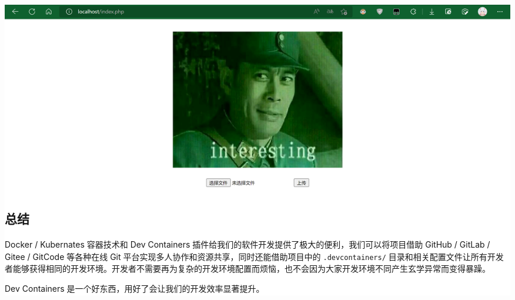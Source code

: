 ![image-20221013231116766](devcontainers/image-20221013231116766.png)

## 总结

Docker / Kubernates 容器技术和 Dev Containers 插件给我们的软件开发提供了极大的便利，我们可以将项目借助 GitHub / GitLab / Gitee / GitCode 等各种在线 Git 平台实现多人协作和资源共享，同时还能借助项目中的 `.devcontainers/` 目录和相关配置文件让所有开发者能够获得相同的开发环境。开发者不需要再为复杂的开发环境配置而烦恼，也不会因为大家开发环境不同产生玄学异常而变得暴躁。

Dev Containers 是一个好东西，用好了会让我们的开发效率显著提升。

